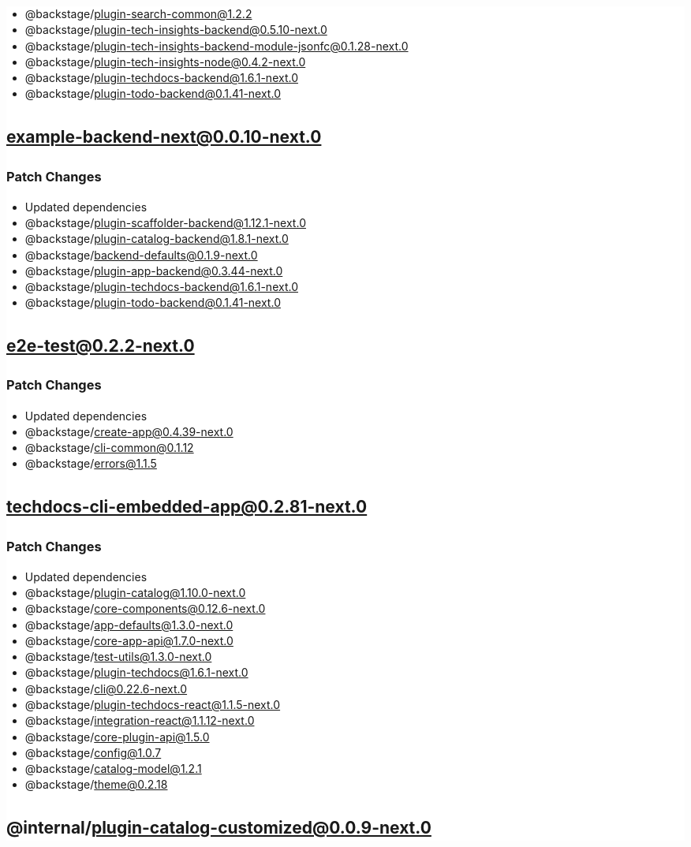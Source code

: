  - @backstage/plugin-search-common@1.2.2
 - @backstage/plugin-tech-insights-backend@0.5.10-next.0
 - @backstage/plugin-tech-insights-backend-module-jsonfc@0.1.28-next.0
 - @backstage/plugin-tech-insights-node@0.4.2-next.0
 - @backstage/plugin-techdocs-backend@1.6.1-next.0
 - @backstage/plugin-todo-backend@0.1.41-next.0

## example-backend-next@0.0.10-next.0

### Patch Changes

- Updated dependencies
 - @backstage/plugin-scaffolder-backend@1.12.1-next.0
 - @backstage/plugin-catalog-backend@1.8.1-next.0
 - @backstage/backend-defaults@0.1.9-next.0
 - @backstage/plugin-app-backend@0.3.44-next.0
 - @backstage/plugin-techdocs-backend@1.6.1-next.0
 - @backstage/plugin-todo-backend@0.1.41-next.0

## e2e-test@0.2.2-next.0

### Patch Changes

- Updated dependencies
 - @backstage/create-app@0.4.39-next.0
 - @backstage/cli-common@0.1.12
 - @backstage/errors@1.1.5

## techdocs-cli-embedded-app@0.2.81-next.0

### Patch Changes

- Updated dependencies
 - @backstage/plugin-catalog@1.10.0-next.0
 - @backstage/core-components@0.12.6-next.0
 - @backstage/app-defaults@1.3.0-next.0
 - @backstage/core-app-api@1.7.0-next.0
 - @backstage/test-utils@1.3.0-next.0
 - @backstage/plugin-techdocs@1.6.1-next.0
 - @backstage/cli@0.22.6-next.0
 - @backstage/plugin-techdocs-react@1.1.5-next.0
 - @backstage/integration-react@1.1.12-next.0
 - @backstage/core-plugin-api@1.5.0
 - @backstage/config@1.0.7
 - @backstage/catalog-model@1.2.1
 - @backstage/theme@0.2.18

## @internal/plugin-catalog-customized@0.0.9-next.0
